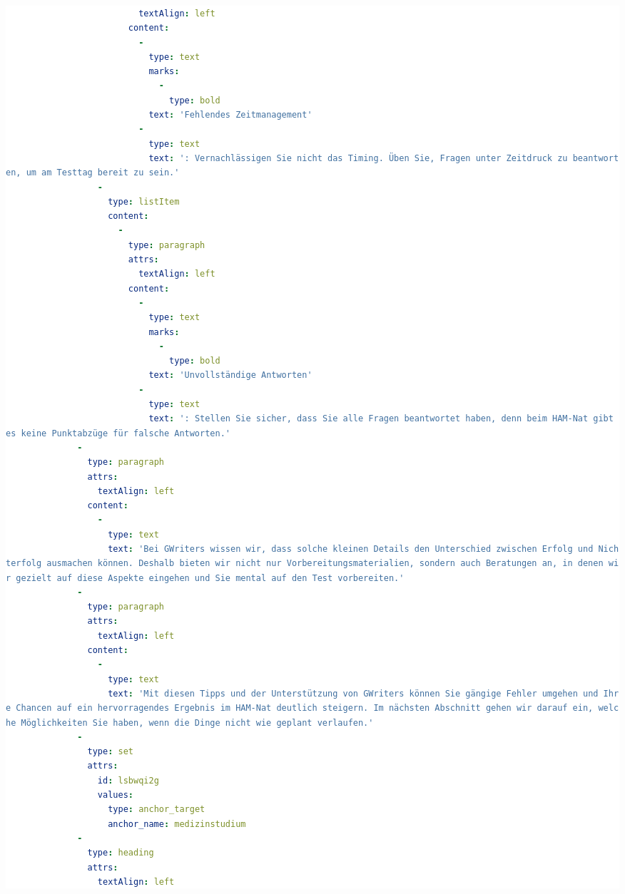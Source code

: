 ```yaml
                          textAlign: left
                        content:
                          -
                            type: text
                            marks:
                              -
                                type: bold
                            text: 'Fehlendes Zeitmanagement'
                          -
                            type: text
                            text: ': Vernachlässigen Sie nicht das Timing. Üben Sie, Fragen unter Zeitdruck zu beantworten, um am Testtag bereit zu sein.'
                  -
                    type: listItem
                    content:
                      -
                        type: paragraph
                        attrs:
                          textAlign: left
                        content:
                          -
                            type: text
                            marks:
                              -
                                type: bold
                            text: 'Unvollständige Antworten'
                          -
                            type: text
                            text: ': Stellen Sie sicher, dass Sie alle Fragen beantwortet haben, denn beim HAM-Nat gibt es keine Punktabzüge für falsche Antworten.'
              -
                type: paragraph
                attrs:
                  textAlign: left
                content:
                  -
                    type: text
                    text: 'Bei GWriters wissen wir, dass solche kleinen Details den Unterschied zwischen Erfolg und Nichterfolg ausmachen können. Deshalb bieten wir nicht nur Vorbereitungsmaterialien, sondern auch Beratungen an, in denen wir gezielt auf diese Aspekte eingehen und Sie mental auf den Test vorbereiten.'
              -
                type: paragraph
                attrs:
                  textAlign: left
                content:
                  -
                    type: text
                    text: 'Mit diesen Tipps und der Unterstützung von GWriters können Sie gängige Fehler umgehen und Ihre Chancen auf ein hervorragendes Ergebnis im HAM-Nat deutlich steigern. Im nächsten Abschnitt gehen wir darauf ein, welche Möglichkeiten Sie haben, wenn die Dinge nicht wie geplant verlaufen.'
              -
                type: set
                attrs:
                  id: lsbwqi2g
                  values:
                    type: anchor_target
                    anchor_name: medizinstudium
              -
                type: heading
                attrs:
                  textAlign: left
```